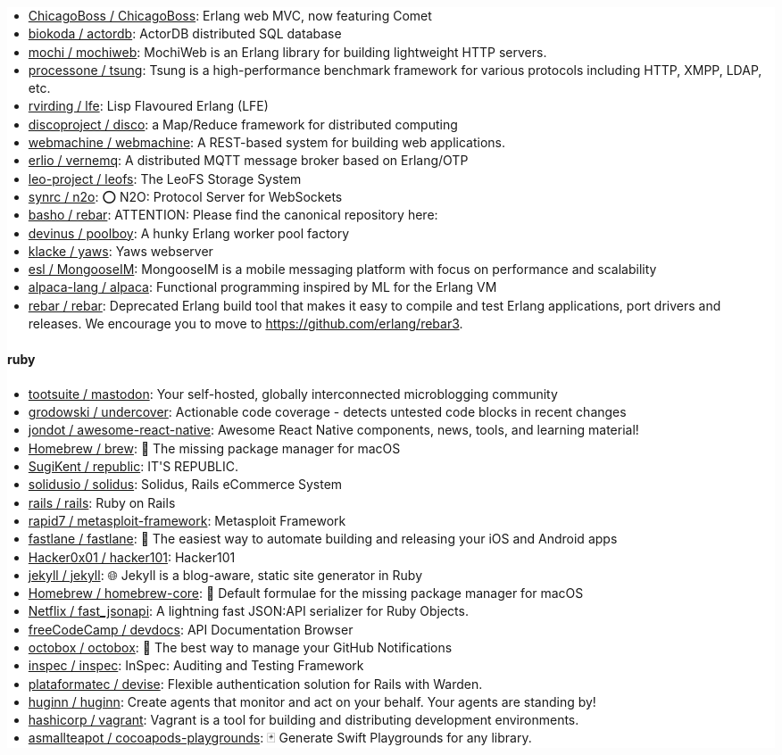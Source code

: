 * [ChicagoBoss / ChicagoBoss](https://github.com/ChicagoBoss/ChicagoBoss):  Erlang web MVC, now featuring Comet
* [biokoda / actordb](https://github.com/biokoda/actordb):  ActorDB distributed SQL database
* [mochi / mochiweb](https://github.com/mochi/mochiweb):  MochiWeb is an Erlang library for building lightweight HTTP servers.
* [processone / tsung](https://github.com/processone/tsung):  Tsung is a high-performance benchmark framework for various protocols including HTTP, XMPP, LDAP, etc.
* [rvirding / lfe](https://github.com/rvirding/lfe):  Lisp Flavoured Erlang (LFE)
* [discoproject / disco](https://github.com/discoproject/disco):  a Map/Reduce framework for distributed computing
* [webmachine / webmachine](https://github.com/webmachine/webmachine):  A REST-based system for building web applications.
* [erlio / vernemq](https://github.com/erlio/vernemq):  A distributed MQTT message broker based on Erlang/OTP
* [leo-project / leofs](https://github.com/leo-project/leofs):  The LeoFS Storage System
* [synrc / n2o](https://github.com/synrc/n2o):  ⭕ N2O: Protocol Server for WebSockets
* [basho / rebar](https://github.com/basho/rebar):  ATTENTION: Please find the canonical repository here:
* [devinus / poolboy](https://github.com/devinus/poolboy):  A hunky Erlang worker pool factory
* [klacke / yaws](https://github.com/klacke/yaws):  Yaws webserver
* [esl / MongooseIM](https://github.com/esl/MongooseIM):  MongooseIM is a mobile messaging platform with focus on performance and scalability
* [alpaca-lang / alpaca](https://github.com/alpaca-lang/alpaca):  Functional programming inspired by ML for the Erlang VM
* [rebar / rebar](https://github.com/rebar/rebar):  Deprecated Erlang build tool that makes it easy to compile and test Erlang applications, port drivers and releases. We encourage you to move to https://github.com/erlang/rebar3.

#### ruby

* [tootsuite / mastodon](https://github.com/tootsuite/mastodon):  Your self-hosted, globally interconnected microblogging community
* [grodowski / undercover](https://github.com/grodowski/undercover):  Actionable code coverage - detects untested code blocks in recent changes
* [jondot / awesome-react-native](https://github.com/jondot/awesome-react-native):  Awesome React Native components, news, tools, and learning material!
* [Homebrew / brew](https://github.com/Homebrew/brew):  🍺 The missing package manager for macOS
* [SugiKent / republic](https://github.com/SugiKent/republic):  IT'S REPUBLIC.
* [solidusio / solidus](https://github.com/solidusio/solidus):  Solidus, Rails eCommerce System
* [rails / rails](https://github.com/rails/rails):  Ruby on Rails
* [rapid7 / metasploit-framework](https://github.com/rapid7/metasploit-framework):  Metasploit Framework
* [fastlane / fastlane](https://github.com/fastlane/fastlane):  🚀 The easiest way to automate building and releasing your iOS and Android apps
* [Hacker0x01 / hacker101](https://github.com/Hacker0x01/hacker101):  Hacker101
* [jekyll / jekyll](https://github.com/jekyll/jekyll):  🌐 Jekyll is a blog-aware, static site generator in Ruby
* [Homebrew / homebrew-core](https://github.com/Homebrew/homebrew-core):  🍻 Default formulae for the missing package manager for macOS
* [Netflix / fast_jsonapi](https://github.com/Netflix/fast_jsonapi):  A lightning fast JSON:API serializer for Ruby Objects.
* [freeCodeCamp / devdocs](https://github.com/freeCodeCamp/devdocs):  API Documentation Browser
* [octobox / octobox](https://github.com/octobox/octobox):  📮 The best way to manage your GitHub Notifications
* [inspec / inspec](https://github.com/inspec/inspec):  InSpec: Auditing and Testing Framework
* [plataformatec / devise](https://github.com/plataformatec/devise):  Flexible authentication solution for Rails with Warden.
* [huginn / huginn](https://github.com/huginn/huginn):  Create agents that monitor and act on your behalf. Your agents are standing by!
* [hashicorp / vagrant](https://github.com/hashicorp/vagrant):  Vagrant is a tool for building and distributing development environments.
* [asmallteapot / cocoapods-playgrounds](https://github.com/asmallteapot/cocoapods-playgrounds):  🃏 Generate Swift Playgrounds for any library.